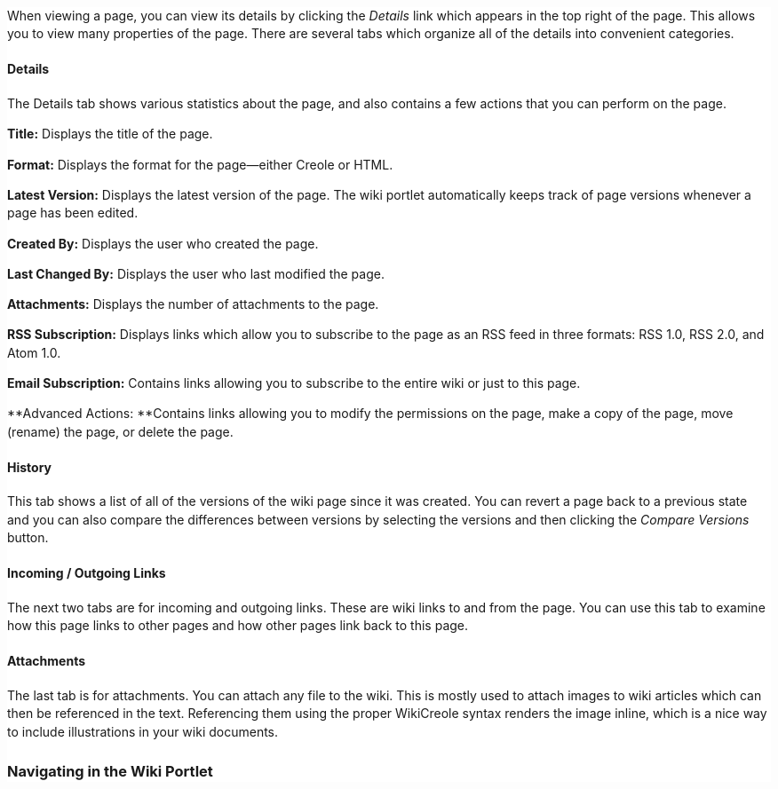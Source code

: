 When viewing a page, you can view its details by clicking the *Details*
link which appears in the top right of the page. This allows you to view
many properties of the page. There are several tabs which organize all
of the details into convenient categories.

#### Details

The Details tab shows various statistics about the page, and also
contains a few actions that you can perform on the page.

**Title:** Displays the title of the page.

**Format:** Displays the format for the page—either Creole or HTML.

**Latest Version:** Displays the latest version of the page. The wiki
portlet automatically keeps track of page versions whenever a page has
been edited.

**Created By:** Displays the user who created the page.

**Last Changed By:** Displays the user who last modified the page.

**Attachments:** Displays the number of attachments to the page.

**RSS Subscription:** Displays links which allow you to subscribe to the
page as an RSS feed in three formats: RSS 1.0, RSS 2.0, and Atom 1.0.

**Email Subscription:** Contains links allowing you to subscribe to the
entire wiki or just to this page.

**Advanced Actions: **Contains links allowing you to modify the
permissions on the page, make a copy of the page, move (rename) the
page, or delete the page.

#### History

This tab shows a list of all of the versions of the wiki page since it
was created. You can revert a page back to a previous state and you can
also compare the differences between versions by selecting the versions
and then clicking the *Compare Versions* button.

#### Incoming / Outgoing Links

The next two tabs are for incoming and outgoing links. These are wiki
links to and from the page. You can use this tab to examine how this
page links to other pages and how other pages link back to this page.

#### Attachments

The last tab is for attachments. You can attach any file to the wiki.
This is mostly used to attach images to wiki articles which can then be
referenced in the text. Referencing them using the proper WikiCreole
syntax renders the image inline, which is a nice way to include
illustrations in your wiki documents.

### Navigating in the Wiki Portlet
